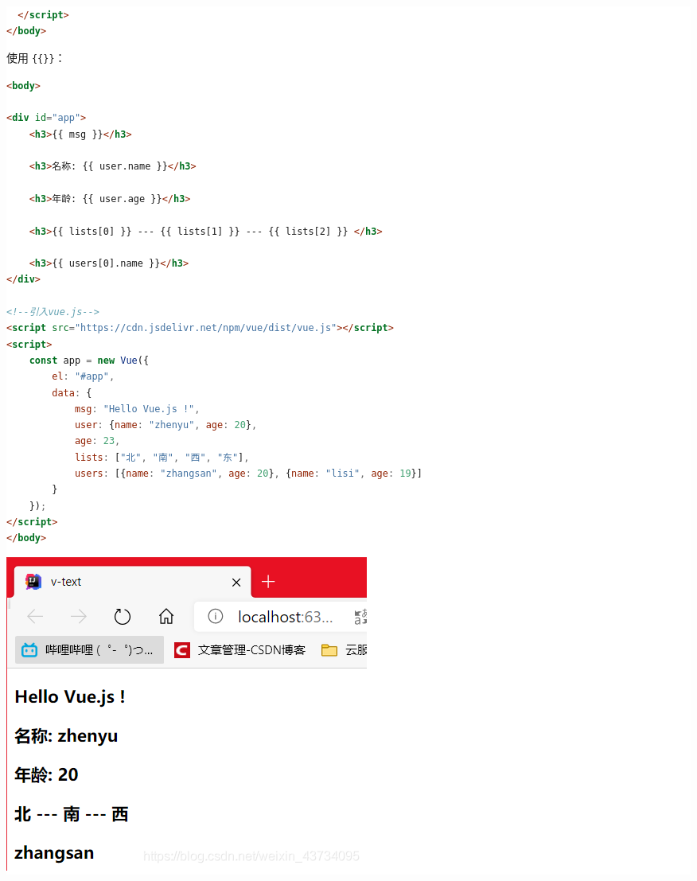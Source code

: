 ```html
  </script>
</body>


```



使用 `{{}}`：

```html
<body>

<div id="app">
    <h3>{{ msg }}</h3>

    <h3>名称: {{ user.name }}</h3>

    <h3>年龄: {{ user.age }}</h3>

    <h3>{{ lists[0] }} --- {{ lists[1] }} --- {{ lists[2] }} </h3>

    <h3>{{ users[0].name }}</h3>
</div>

<!--引入vue.js-->
<script src="https://cdn.jsdelivr.net/npm/vue/dist/vue.js"></script>
<script>
    const app = new Vue({
        el: "#app",
        data: {
            msg: "Hello Vue.js !",
            user: {name: "zhenyu", age: 20},
            age: 23,
            lists: ["北", "南", "西", "东"],
            users: [{name: "zhangsan", age: 20}, {name: "lisi", age: 19}]
        }
    });
</script>
</body>
```


![在这里插入图片描述](Vue2.x.assets/20200510223147370.png)
